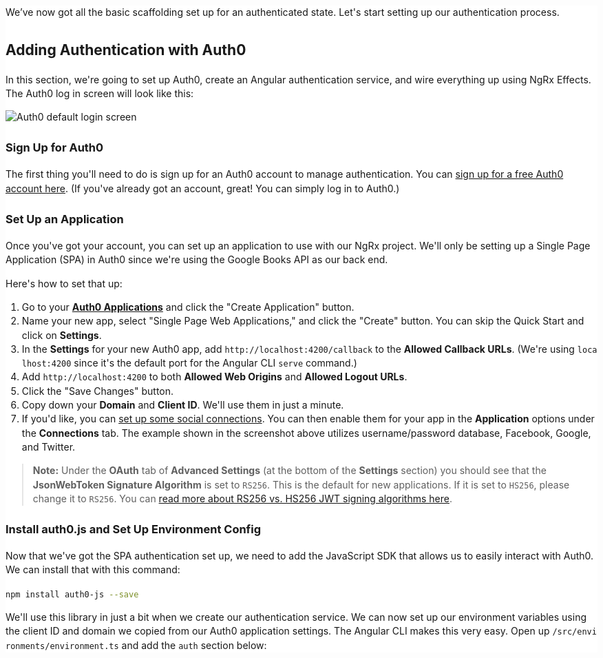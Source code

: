 We’ve now got all the basic scaffolding set up for an authenticated state. Let's start setting up our authentication process.

## Adding Authentication with Auth0
In this section, we're going to set up Auth0, create an Angular authentication service, and wire everything up using NgRx Effects. The Auth0 log in screen will look like this:

![Auth0 default login screen](https://cdn.auth0.com/blog/resources/auth0-centralized-login.jpg)

### Sign Up for Auth0
The first thing you'll need to do is sign up for an Auth0 account to manage authentication. You can <a href="https://auth0.com/signup" data-amp-replace="CLIENT_ID" data-amp-addparams="anonId=CLIENT_ID(cid-scope-cookie-fallback-name)">sign up for a free Auth0 account here</a>. (If you've already got an account, great! You can simply log in to Auth0.)

### Set Up an Application
Once you've got your account, you can set up an application to use with our NgRx project. We'll only be setting up a Single Page Application (SPA) in Auth0 since we're using the Google Books API as our back end.

Here's how to set that up:

1. Go to your [**Auth0 Applications**](https://manage.auth0.com/#/applications) and click the "Create Application" button.
2. Name your new app, select "Single Page Web Applications," and click the "Create" button. You can skip the Quick Start and click on **Settings**.
3. In the **Settings** for your new Auth0 app, add `http://localhost:4200/callback` to the **Allowed Callback URLs**. (We're using `localhost:4200` since it's the default port for the Angular CLI `serve` command.)
4. Add `http://localhost:4200` to both **Allowed Web Origins** and **Allowed Logout URLs**.
5. Click the "Save Changes" button.
6. Copy down your **Domain** and **Client ID**. We'll use them in just a minute.
7. If you'd like, you can [set up some social connections](https://manage.auth0.com/#/connections/social). You can then enable them for your app in the **Application** options under the **Connections** tab. The example shown in the screenshot above utilizes username/password database, Facebook, Google, and Twitter.

> **Note:** Under the **OAuth** tab of **Advanced Settings** (at the bottom of the **Settings** section) you should see that the **JsonWebToken Signature Algorithm** is set to `RS256`. This is the default for new applications. If it is set to `HS256`, please change it to `RS256`. You can [read more about RS256 vs. HS256 JWT signing algorithms here](https://community.auth0.com/questions/6942/jwt-signing-algorithms-rs256-vs-hs256).

### Install auth0.js and Set Up Environment Config
Now that we've got the SPA authentication set up, we need to add the JavaScript SDK that allows us to easily interact with Auth0. We can install that with this command:

```bash
npm install auth0-js --save
```

We'll use this library in just a bit when we create our authentication service. We can now set up our environment variables using the client ID and domain we copied from our Auth0 application settings. The Angular CLI makes this very easy. Open up `/src/environments/environment.ts` and add the `auth` section below:
